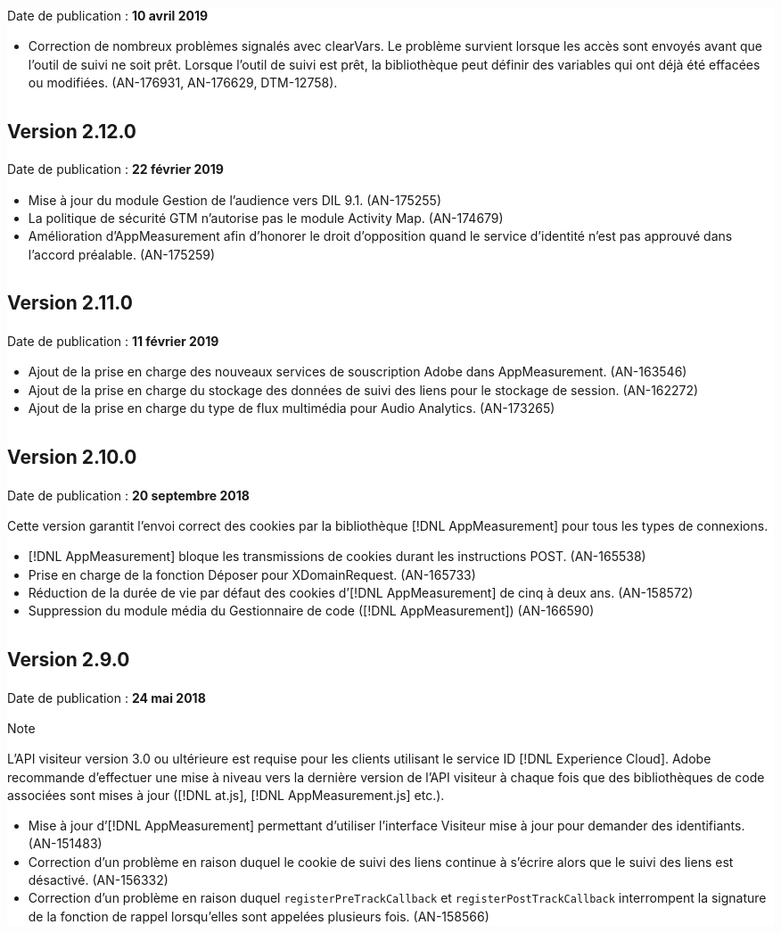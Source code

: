 Date de publication : **10 avril 2019**

* Correction de nombreux problèmes signalés avec clearVars. Le problème survient lorsque les accès sont envoyés avant que l’outil de suivi ne soit prêt. Lorsque l’outil de suivi est prêt, la bibliothèque peut définir des variables qui ont déjà été effacées ou modifiées. (AN-176931, AN-176629, DTM-12758).

## Version 2.12.0

Date de publication : **22 février 2019**

* Mise à jour du module Gestion de l’audience vers DIL 9.1. (AN-175255)
* La politique de sécurité GTM n’autorise pas le module Activity Map. (AN-174679)
* Amélioration d’AppMeasurement afin d’honorer le droit d’opposition quand le service d’identité n’est pas approuvé dans l’accord préalable. (AN-175259)

## Version 2.11.0

Date de publication : **11 février 2019**

* Ajout de la prise en charge des nouveaux services de souscription Adobe dans AppMeasurement. (AN-163546)
* Ajout de la prise en charge du stockage des données de suivi des liens pour le stockage de session. (AN-162272)
* Ajout de la prise en charge du type de flux multimédia pour Audio Analytics. (AN-173265)

## Version 2.10.0

Date de publication : **20 septembre 2018**

Cette version garantit l’envoi correct des cookies par la bibliothèque [!DNL AppMeasurement] pour tous les types de connexions.

* [!DNL AppMeasurement] bloque les transmissions de cookies durant les instructions POST. (AN-165538)
* Prise en charge de la fonction Déposer pour XDomainRequest. (AN-165733)
* Réduction de la durée de vie par défaut des cookies d’[!DNL AppMeasurement] de cinq à deux ans. (AN-158572)
* Suppression du module média du Gestionnaire de code ([!DNL AppMeasurement]) (AN-166590)

## Version 2.9.0

Date de publication : **24 mai 2018**

>[!NOTE]
>
>L’API visiteur version 3.0 ou ultérieure est requise pour les clients utilisant le service ID [!DNL Experience Cloud]. Adobe recommande d’effectuer une mise à niveau vers la dernière version de l’API visiteur à chaque fois que des bibliothèques de code associées sont mises à jour ([!DNL at.js], [!DNL AppMeasurement.js] etc.).

* Mise à jour d’[!DNL AppMeasurement] permettant d’utiliser l’interface Visiteur mise à jour pour demander des identifiants. (AN-151483)
* Correction d’un problème en raison duquel le cookie de suivi des liens continue à s’écrire alors que le suivi des liens est désactivé. (AN-156332)
* Correction d’un problème en raison duquel `registerPreTrackCallback` et `registerPostTrackCallback` interrompent la signature de la fonction de rappel lorsqu’elles sont appelées plusieurs fois. (AN-158566)
